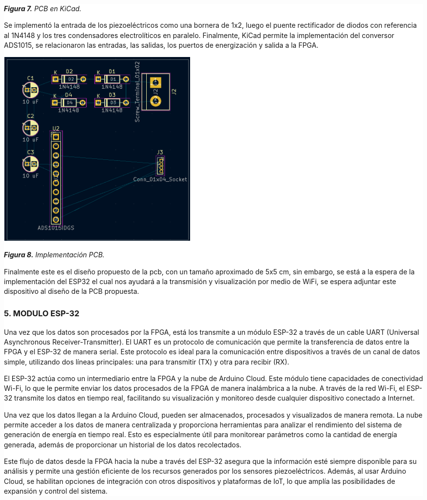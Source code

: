 ***Figura 7.*** *PCB en KiCad.*

Se implementó la entrada de los piezoeléctricos como una bornera de 1x2, luego el puente rectificador de diodos con referencia al 1N4148 y los tres condensadores electrolíticos en paralelo. Finalmente, KiCad permite la implementación del conversor ADS1015, se relacionaron las entradas, las salidas, los puertos de energización y salida a la FPGA.

![Figura 8](lab03%20imagenes/figura8.png)

***Figura 8.*** *Implementación PCB.*

Finalmente este es el diseño propuesto de la pcb, con un tamaño aproximado de 5x5 cm, sin embargo, se está a la espera de la implementación del ESP32 el cual nos ayudará a la transmisión y visualización por medio de WiFi, se espera adjuntar este dispositivo al diseño de la PCB propuesta.

### 5. **MODULO ESP-32**

Una vez que los datos son procesados por la FPGA, está los transmite a un módulo ESP-32 a través de un cable UART (Universal Asynchronous Receiver-Transmitter). El UART es un protocolo de comunicación que permite la transferencia de datos entre la FPGA y el ESP-32 de manera serial. Este protocolo es ideal para la comunicación entre dispositivos a través de un canal de datos simple, utilizando dos líneas principales: una para transmitir (TX) y otra para recibir (RX).

El ESP-32 actúa como un intermediario entre la FPGA y la nube de Arduino Cloud. Este módulo tiene capacidades de conectividad Wi-Fi, lo que le permite enviar los datos procesados de la FPGA de manera inalámbrica a la nube. A través de la red Wi-Fi, el ESP-32 transmite los datos en tiempo real, facilitando su visualización y monitoreo desde cualquier dispositivo conectado a Internet.

Una vez que los datos llegan a la Arduino Cloud, pueden ser almacenados, procesados y visualizados de manera remota. La nube permite acceder a los datos de manera centralizada y proporciona herramientas para analizar el rendimiento del sistema de generación de energía en tiempo real. Esto es especialmente útil para monitorear parámetros como la cantidad de energía generada, además de proporcionar un historial de los datos recolectados.

Este flujo de datos desde la FPGA hacia la nube a través del ESP-32 asegura que la información esté siempre disponible para su análisis y permite una gestión eficiente de los recursos generados por los sensores piezoeléctricos. Además, al usar Arduino Cloud, se habilitan opciones de integración con otros dispositivos y plataformas de IoT, lo que amplía las posibilidades de expansión y control del sistema.

